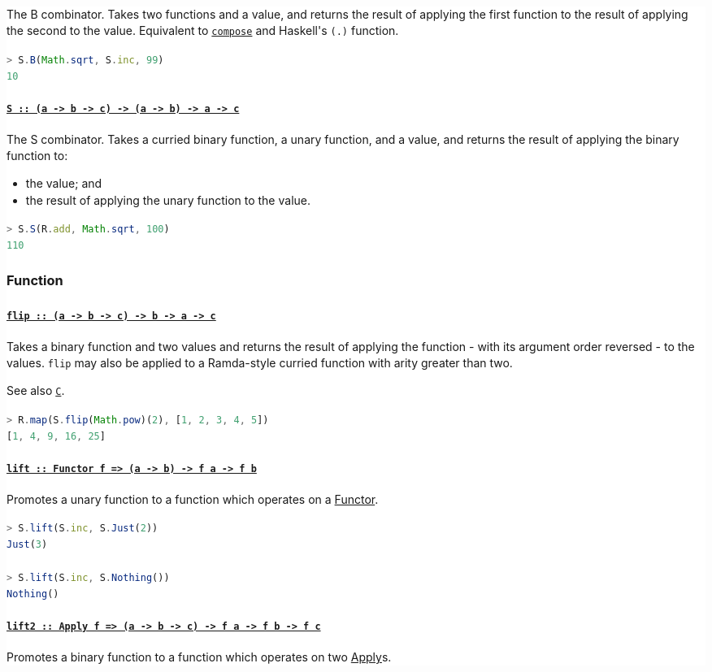 The B combinator. Takes two functions and a value, and returns the result
of applying the first function to the result of applying the second to the
value. Equivalent to [`compose`](#compose) and Haskell's `(.)` function.

```javascript
> S.B(Math.sqrt, S.inc, 99)
10
```

<h4 name="S"><code><a href="https://github.com/plaid/sanctuary/blob/v0.9.1/index.js#L485">S :: (a -> b -> c) -> (a -> b) -> a -> c</a></code></h4>

The S combinator. Takes a curried binary function, a unary function,
and a value, and returns the result of applying the binary function to:

  - the value; and
  - the result of applying the unary function to the value.

```javascript
> S.S(R.add, Math.sqrt, 100)
110
```

### Function

<h4 name="flip"><code><a href="https://github.com/plaid/sanctuary/blob/v0.9.1/index.js#L505">flip :: (a -> b -> c) -> b -> a -> c</a></code></h4>

Takes a binary function and two values and returns the result of
applying the function - with its argument order reversed - to the
values. `flip` may also be applied to a Ramda-style curried
function with arity greater than two.

See also [`C`](#C).

```javascript
> R.map(S.flip(Math.pow)(2), [1, 2, 3, 4, 5])
[1, 4, 9, 16, 25]
```

<h4 name="lift"><code><a href="https://github.com/plaid/sanctuary/blob/v0.9.1/index.js#L524">lift :: Functor f => (a -> b) -> f a -> f b</a></code></h4>

Promotes a unary function to a function which operates on a [Functor][].

```javascript
> S.lift(S.inc, S.Just(2))
Just(3)

> S.lift(S.inc, S.Nothing())
Nothing()
```

<h4 name="lift2"><code><a href="https://github.com/plaid/sanctuary/blob/v0.9.1/index.js#L541">lift2 :: Apply f => (a -> b -> c) -> f a -> f b -> f c</a></code></h4>

Promotes a binary function to a function which operates on two
[Apply][]s.


[Apply]:          https://github.com/fantasyland/fantasy-land#apply
[BinaryType]:     https://github.com/plaid/sanctuary-def#binarytype
[Extend]:         https://github.com/fantasyland/fantasy-land#extend
[Foldable]:       https://github.com/fantasyland/fantasy-land#foldable
[Functor]:        https://github.com/fantasyland/fantasy-land#functor
[Monad]:          https://github.com/fantasyland/fantasy-land#monad
[Monoid]:         https://github.com/fantasyland/fantasy-land#monoid
[R.equals]:       http://ramdajs.com/docs/#equals
[R.map]:          http://ramdajs.com/docs/#map
[R.type]:         http://ramdajs.com/docs/#type
[Ramda]:          http://ramdajs.com/
[RegExp]:         https://developer.mozilla.org/en-US/docs/Web/JavaScript/Reference/Global_Objects/RegExp
[RegexFlags]:     https://github.com/plaid/sanctuary-def#regexflags
[Semigroup]:      https://github.com/fantasyland/fantasy-land#semigroup
[Traversable]:    https://github.com/fantasyland/fantasy-land#traversable
[UnaryType]:      https://github.com/plaid/sanctuary-def#unarytype
[parseInt]:       https://developer.mozilla.org/en-US/docs/Web/JavaScript/Reference/Global_Objects/parseInt
[sanctuary-def]:  https://github.com/plaid/sanctuary-def
